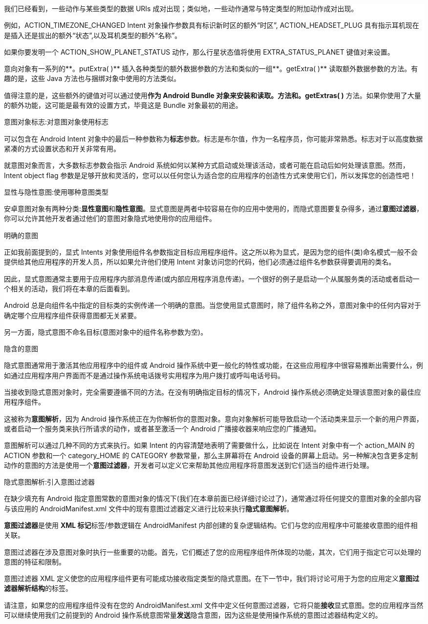 我们已经看到，一些动作与某些类型的数据 URIs 成对出现；类似地，一些动作通常与特定类型的附加动作成对出现。

例如，ACTION_TIMEZONE_CHANGED Intent 对象操作参数具有标识新时区的额外“时区”, ACTION_HEADSET_PLUG 具有指示耳机现在是插入还是拔出的额外“状态”,以及耳机类型的额外“名称”。

如果你要发明一个 ACTION_SHOW_PLANET_STATUS 动作，那么行星状态值将使用 EXTRA_STATUS_PLANET 键值对来设置。

意向对象有一系列的**。putExtra( )** 插入各种类型的额外数据参数的方法和类似的一组**。getExtra( )** 读取额外数据参数的方法。有趣的是，这些 Java 方法也与捆绑对象中使用的方法类似。

值得注意的是，这些额外的键值对可以通过使用**作为 Android **Bundle** 对象来安装和读取。**方法和**。getExtras( )** 方法。如果你使用了大量的额外功能，这可能是最有效的设置方式，毕竟这是 Bundle 对象最初的用途。

意图对象标志:对意图对象使用标志

可以包含在 Android Intent 对象中的最后一种参数称为**标志**参数。标志是布尔值，作为一名程序员，你可能非常熟悉。标志对于以高度数据紧凑的方式设置状态和开关非常有用。

就意图对象而言，大多数标志参数会指示 Android 系统如何以某种方式启动或处理该活动，或者可能在启动后如何处理该意图。然而，Intent object flag 参数是足够开放和灵活的，您可以以任何您认为适合您的应用程序的创造性方式来使用它们，所以发挥您的创造性吧！

显性与隐性意图:使用哪种意图类型

安卓意图对象有两种分类:**显性意图**和**隐性意图**。显式意图是两者中较容易在你的应用中使用的，而隐式意图要复杂得多，通过**意图过滤器**，你可以允许其他开发者通过他们的意图对象隐式地使用你的应用组件。

明确的意图

正如我前面提到的，显式 Intents 对象使用组件名参数指定目标应用程序组件。这之所以称为显式，是因为您的组件(类)命名模式一般不会提供给其他应用程序的开发人员，所以如果允许他们使用 Intent 对象访问您的代码，他们必须通过组件名参数获得要调用的类名。

因此，显式意图通常主要用于应用程序内部消息传递(或内部应用程序消息传递)。一个很好的例子是启动一个从属服务类的活动或者启动一个相关的活动，我们将在本章的后面看到。

Android 总是向组件名中指定的目标类的实例传递一个明确的意图。当您使用显式意图时，除了组件名称之外，意图对象中的任何内容对于确定哪个应用程序组件获得意图都无关紧要。

另一方面，隐式意图不命名目标(意图对象中的组件名称参数为空)。

隐含的意图

隐式意图通常用于激活其他应用程序中的组件或 Android 操作系统中更一般化的特性或功能，在这些应用程序中很容易推断出需要什么，例如通过应用程序用户界面而不是通过操作系统电话拨号实用程序为用户拨打或呼叫电话号码。

当接收到隐式意图对象时，完全需要遵循不同的方法。在没有明确指定目标的情况下，Android 操作系统必须确定处理该意图对象的最佳应用程序组件。

这被称为**意图解析**，因为 Android 操作系统正在为你解析你的意图对象。意向对象解析可能导致启动一个活动类来显示一个新的用户界面，或者启动一个服务类来执行所请求的动作，或者甚至激活一个 Android 广播接收器来响应您的广播通知。

意图解析可以通过几种不同的方式来执行。如果 Intent 的内容清楚地表明了需要做什么，比如说在 Intent 对象中有一个 action_MAIN 的 ACTION 参数和一个 category_HOME 的 CATEGORY 参数常量，那么主屏幕将在 Android 设备的屏幕上启动。另一种解决包含更多定制动作的意图的方法是使用一个**意图过滤器**，开发者可以定义它来帮助其他应用程序将意图发送到它们适当的组件进行处理。

隐式意图解析:引入意图过滤器

在缺少填充有 Android 指定意图常数的意图对象的情况下(我们在本章前面已经详细讨论过了)，通常通过将任何提交的意图对象的全部内容与该应用的 AndroidManifest.xml 文件中的现有意图过滤器定义进行比较来执行**隐式意图解析**。

**意图过滤器**是使用 **XML 标记**标签/参数逻辑在 AndroidManifest 内部创建的复杂逻辑结构。它们与您的应用程序中可能接收意图的组件相关联。

意图过滤器在涉及意图对象时执行一些重要的功能。首先，它们概述了您的应用程序组件所体现的功能，其次，它们用于指定它可以处理的意图的特征和限制。

意图过滤器 XML 定义使您的应用程序组件更有可能成功接收指定类型的隐式意图。在下一节中，我们将讨论可用于为您的应用定义**意图过滤器解析结构**的标签。

请注意，如果您的应用程序组件没有在您的 AndroidManifest.xml 文件中定义任何意图过滤器，它将只能**接收**显式意图。您的应用程序当然可以继续使用我们之前提到的 Android 操作系统意图常量**发送**隐含意图，因为这些是使用操作系统的意图过滤器结构定义的。
